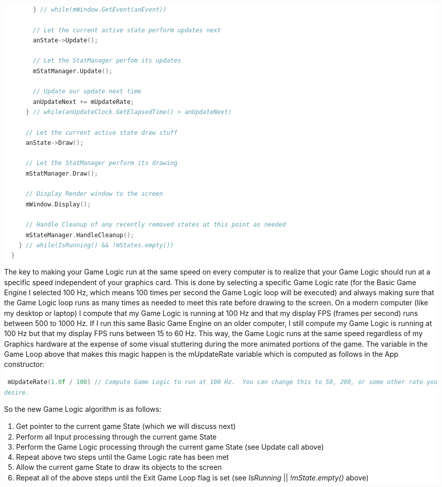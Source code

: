 ```cpp
        } // while(mWindow.GetEvent(anEvent))
 
        // Let the current active state perform updates next
        anState->Update();
 
        // Let the StatManager perfom its updates
        mStatManager.Update();

        // Update our update next time
        anUpdateNext += mUpdateRate;
      } // while(anUpdateClock.GetElapsedTime() > anUpdateNext)
 
      // Let the current active state draw stuff
      anState->Draw();
 
      // Let the StatManager perform its drawing
      mStatManager.Draw();

      // Display Render window to the screen
      mWindow.Display();

      // Handle Cleanup of any recently removed states at this point as needed
      mStateManager.HandleCleanup(); 
    } // while(IsRunning() && !mStates.empty())
  }
```

The key to making your Game Logic run at the same speed on every computer is to realize that your Game Logic should run at a specific speed independent of your graphics card. This is done by selecting a specific Game Logic rate (for the Basic Game Engine I selected 100 Hz, which means 100 times per second the Game Logic loop will be executed) and always making sure that the Game Logic loop runs as many times as needed to meet this rate before drawing to the screen. On a modern computer (like my desktop or laptop) I compute that my Game Logic is running at 100 Hz and that my display FPS (frames per second) runs between 500 to 1000 Hz. If I run this same Basic Game Engine on an older computer, I still compute my Game Logic is running at 100 Hz but that my display FPS runs between 15 to 60 Hz. This way, the Game Logic runs at the same speed regardless of my Graphics hardware at the expense of some visual stuttering during the more animated portions of the game. The variable in the Game Loop above that makes this magic happen is the mUpdateRate variable which is computed as follows in the App constructor:


```cpp
 mUpdateRate(1.0f / 100) // Compute Game Logic to run at 100 Hz.  You can change this to 50, 200, or some other rate you desire.
```

So the new Game Logic algorithm is as follows:

1. Get pointer to the current game State (which we will discuss next)
2. Perform all Input processing through the current game State
3. Perform the Game Logic processing through the current game State (see Update call above)
4. Repeat above two steps until the Game Logic rate has been met
5. Allow the current game State to draw its objects to the screen
6. Repeat all of the above steps until the Exit Game Loop flag is set (see *IsRunning* || *!mState.empty()* above)
